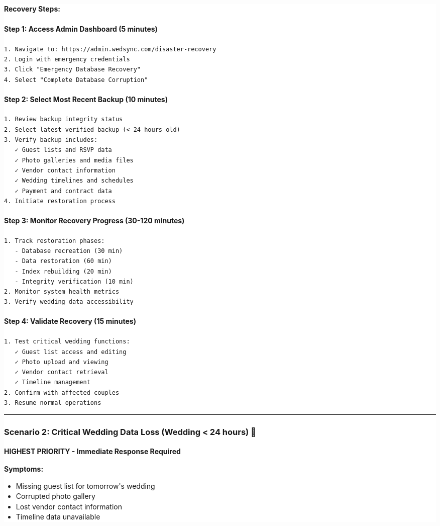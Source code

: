 **Recovery Steps:**

#### Step 1: Access Admin Dashboard (5 minutes)
```
1. Navigate to: https://admin.wedsync.com/disaster-recovery
2. Login with emergency credentials
3. Click "Emergency Database Recovery"
4. Select "Complete Database Corruption"
```

#### Step 2: Select Most Recent Backup (10 minutes)
```
1. Review backup integrity status
2. Select latest verified backup (< 24 hours old)
3. Verify backup includes:
   ✓ Guest lists and RSVP data
   ✓ Photo galleries and media files
   ✓ Vendor contact information
   ✓ Wedding timelines and schedules
   ✓ Payment and contract data
4. Initiate restoration process
```

#### Step 3: Monitor Recovery Progress (30-120 minutes)
```
1. Track restoration phases:
   - Database recreation (30 min)
   - Data restoration (60 min)
   - Index rebuilding (20 min)
   - Integrity verification (10 min)
2. Monitor system health metrics
3. Verify wedding data accessibility
```

#### Step 4: Validate Recovery (15 minutes)
```
1. Test critical wedding functions:
   ✓ Guest list access and editing
   ✓ Photo upload and viewing
   ✓ Vendor contact retrieval
   ✓ Timeline management
2. Confirm with affected couples
3. Resume normal operations
```

---

### Scenario 2: Critical Wedding Data Loss (Wedding < 24 hours) 💍

**HIGHEST PRIORITY - Immediate Response Required**

**Symptoms:**
- Missing guest list for tomorrow's wedding
- Corrupted photo gallery
- Lost vendor contact information
- Timeline data unavailable
